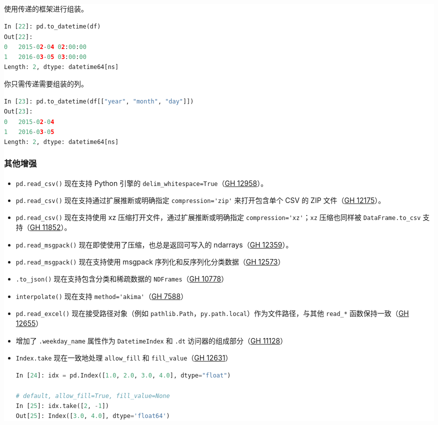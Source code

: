 使用传递的框架进行组装。

```py
In [22]: pd.to_datetime(df)
Out[22]: 
0   2015-02-04 02:00:00
1   2016-03-05 03:00:00
Length: 2, dtype: datetime64[ns] 
```

你只需传递需要组装的列。

```py
In [23]: pd.to_datetime(df[["year", "month", "day"]])
Out[23]: 
0   2015-02-04
1   2016-03-05
Length: 2, dtype: datetime64[ns] 
```

### 其他增强

+   `pd.read_csv()` 现在支持 Python 引擎的 `delim_whitespace=True`（[GH 12958](https://github.com/pandas-dev/pandas/issues/12958)）。

+   `pd.read_csv()` 现在支持通过扩展推断或明确指定 `compression='zip'` 来打开包含单个 CSV 的 ZIP 文件（[GH 12175](https://github.com/pandas-dev/pandas/issues/12175)）。

+   `pd.read_csv()` 现在支持使用 xz 压缩打开文件，通过扩展推断或明确指定 `compression='xz'`；`xz` 压缩也同样被 `DataFrame.to_csv` 支持（[GH 11852](https://github.com/pandas-dev/pandas/issues/11852)）。

+   `pd.read_msgpack()` 现在即使使用了压缩，也总是返回可写入的 ndarrays（[GH 12359](https://github.com/pandas-dev/pandas/issues/12359)）。

+   `pd.read_msgpack()` 现在支持使用 msgpack 序列化和反序列化分类数据（[GH 12573](https://github.com/pandas-dev/pandas/issues/12573)）

+   `.to_json()` 现在支持包含分类和稀疏数据的 `NDFrames`（[GH 10778](https://github.com/pandas-dev/pandas/issues/10778)）

+   `interpolate()` 现在支持 `method='akima'`（[GH 7588](https://github.com/pandas-dev/pandas/issues/7588)）

+   `pd.read_excel()` 现在接受路径对象（例如 `pathlib.Path`，`py.path.local`）作为文件路径，与其他 `read_*` 函数保持一致（[GH 12655](https://github.com/pandas-dev/pandas/issues/12655)）

+   增加了 `.weekday_name` 属性作为 `DatetimeIndex` 和 `.dt` 访问器的组成部分（[GH 11128](https://github.com/pandas-dev/pandas/issues/11128)）

+   `Index.take` 现在一致地处理 `allow_fill` 和 `fill_value`（[GH 12631](https://github.com/pandas-dev/pandas/issues/12631)）

    ```py
    In [24]: idx = pd.Index([1.0, 2.0, 3.0, 4.0], dtype="float")

    # default, allow_fill=True, fill_value=None
    In [25]: idx.take([2, -1])
    Out[25]: Index([3.0, 4.0], dtype='float64')
